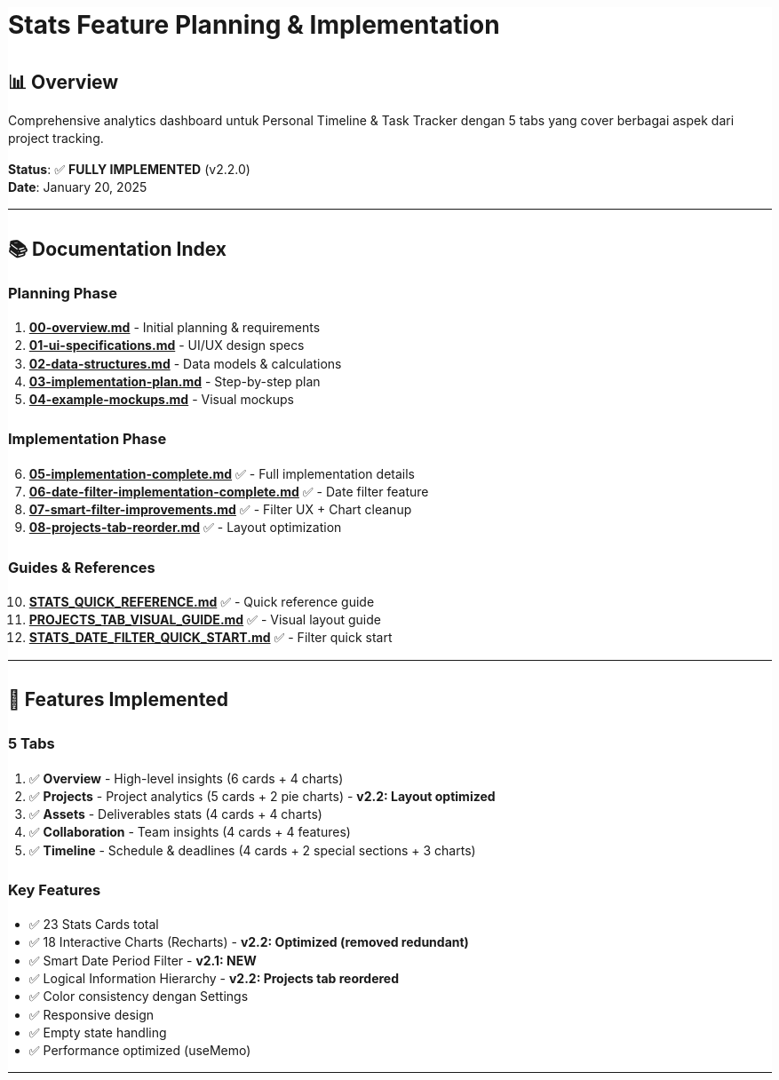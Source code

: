 # Stats Feature Planning & Implementation

## 📊 Overview

Comprehensive analytics dashboard untuk Personal Timeline & Task Tracker dengan 5 tabs yang cover berbagai aspek dari project tracking.

**Status**: ✅ **FULLY IMPLEMENTED** (v2.2.0)  
**Date**: January 20, 2025

---

## 📚 Documentation Index

### Planning Phase
1. **[00-overview.md](./00-overview.md)** - Initial planning & requirements
2. **[01-ui-specifications.md](./01-ui-specifications.md)** - UI/UX design specs
3. **[02-data-structures.md](./02-data-structures.md)** - Data models & calculations
4. **[03-implementation-plan.md](./03-implementation-plan.md)** - Step-by-step plan
5. **[04-example-mockups.md](./04-example-mockups.md)** - Visual mockups

### Implementation Phase
6. **[05-implementation-complete.md](./05-implementation-complete.md)** ✅ - Full implementation details
7. **[06-date-filter-implementation-complete.md](./06-date-filter-implementation-complete.md)** ✅ - Date filter feature
8. **[07-smart-filter-improvements.md](./07-smart-filter-improvements.md)** ✅ - Filter UX + Chart cleanup
9. **[08-projects-tab-reorder.md](./08-projects-tab-reorder.md)** ✅ - Layout optimization

### Guides & References
10. **[STATS_QUICK_REFERENCE.md](./STATS_QUICK_REFERENCE.md)** ✅ - Quick reference guide
11. **[PROJECTS_TAB_VISUAL_GUIDE.md](./PROJECTS_TAB_VISUAL_GUIDE.md)** ✅ - Visual layout guide
12. **[STATS_DATE_FILTER_QUICK_START.md](./STATS_DATE_FILTER_QUICK_START.md)** ✅ - Filter quick start

---

## 🎯 Features Implemented

### 5 Tabs
1. ✅ **Overview** - High-level insights (6 cards + 4 charts)
2. ✅ **Projects** - Project analytics (5 cards + 2 pie charts) - **v2.2: Layout optimized**
3. ✅ **Assets** - Deliverables stats (4 cards + 4 charts)
4. ✅ **Collaboration** - Team insights (4 cards + 4 features)
5. ✅ **Timeline** - Schedule & deadlines (4 cards + 2 special sections + 3 charts)

### Key Features
- ✅ 23 Stats Cards total
- ✅ 18 Interactive Charts (Recharts) - **v2.2: Optimized (removed redundant)**
- ✅ Smart Date Period Filter - **v2.1: NEW**
- ✅ Logical Information Hierarchy - **v2.2: Projects tab reordered**
- ✅ Color consistency dengan Settings
- ✅ Responsive design
- ✅ Empty state handling
- ✅ Performance optimized (useMemo)

---